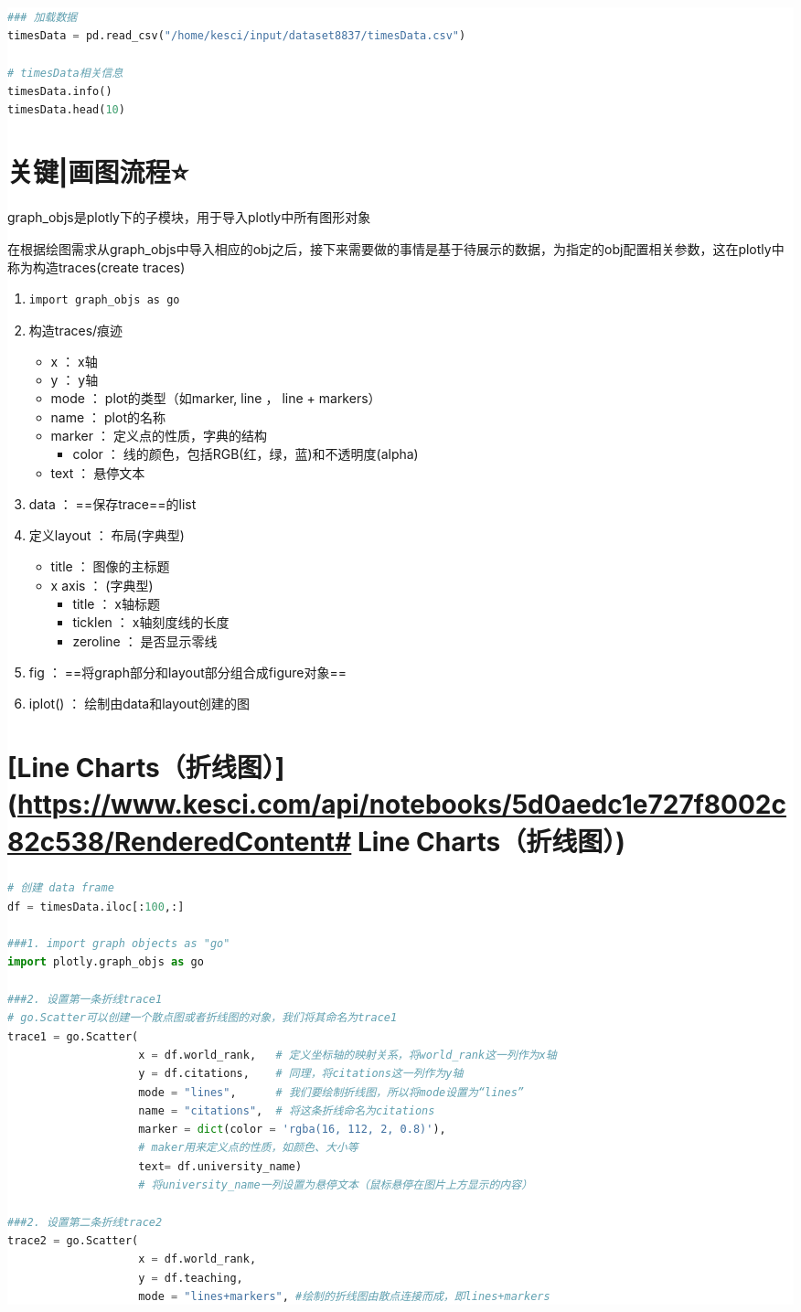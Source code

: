 ```python
### 加载数据
timesData = pd.read_csv("/home/kesci/input/dataset8837/timesData.csv")

# timesData相关信息
timesData.info()
timesData.head(10)
```



# 关键|画图流程⭐

graph_objs是plotly下的子模块，用于导入plotly中所有图形对象

在根据绘图需求从graph_objs中导入相应的obj之后，接下来需要做的事情是基于待展示的数据，为指定的obj配置相关参数，这在plotly中称为构造traces(create traces)

1. `import graph_objs as go`

2. 构造traces/痕迹
   - x ： x轴
   - y ： y轴
   - mode ： plot的类型（如marker, line ， line + markers）
   - name ： plot的名称
   - marker ： 定义点的性质，字典的结构
     - color ： 线的颜色，包括RGB(红，绿，蓝)和不透明度(alpha)
   - text ： 悬停文本
3. data ： ==保存trace==的list
4. 定义layout ： 布局(字典型)
   - title ： 图像的主标题
   - x axis ： (字典型)
     - title ： x轴标题
     - ticklen ： x轴刻度线的长度
     - zeroline ： 是否显示零线
5. fig ： ==将graph部分和layout部分组合成figure对象==
6. iplot() ： 绘制由data和layout创建的图



# [Line Charts（折线图）](https://www.kesci.com/api/notebooks/5d0aedc1e727f8002c82c538/RenderedContent# Line Charts（折线图）)

```python
# 创建 data frame
df = timesData.iloc[:100,:]

###1. import graph objects as "go"
import plotly.graph_objs as go

###2. 设置第一条折线trace1
# go.Scatter可以创建一个散点图或者折线图的对象，我们将其命名为trace1
trace1 = go.Scatter(
                    x = df.world_rank,   # 定义坐标轴的映射关系，将world_rank这一列作为x轴
                    y = df.citations,    # 同理，将citations这一列作为y轴
                    mode = "lines",      # 我们要绘制折线图，所以将mode设置为“lines”
                    name = "citations",  # 将这条折线命名为citations
                    marker = dict(color = 'rgba(16, 112, 2, 0.8)'), 
                    # maker用来定义点的性质，如颜色、大小等
                    text= df.university_name)
                    # 将university_name一列设置为悬停文本（鼠标悬停在图片上方显示的内容）

###2. 设置第二条折线trace2
trace2 = go.Scatter(
                    x = df.world_rank,
                    y = df.teaching,
                    mode = "lines+markers", #绘制的折线图由散点连接而成，即lines+markers
```